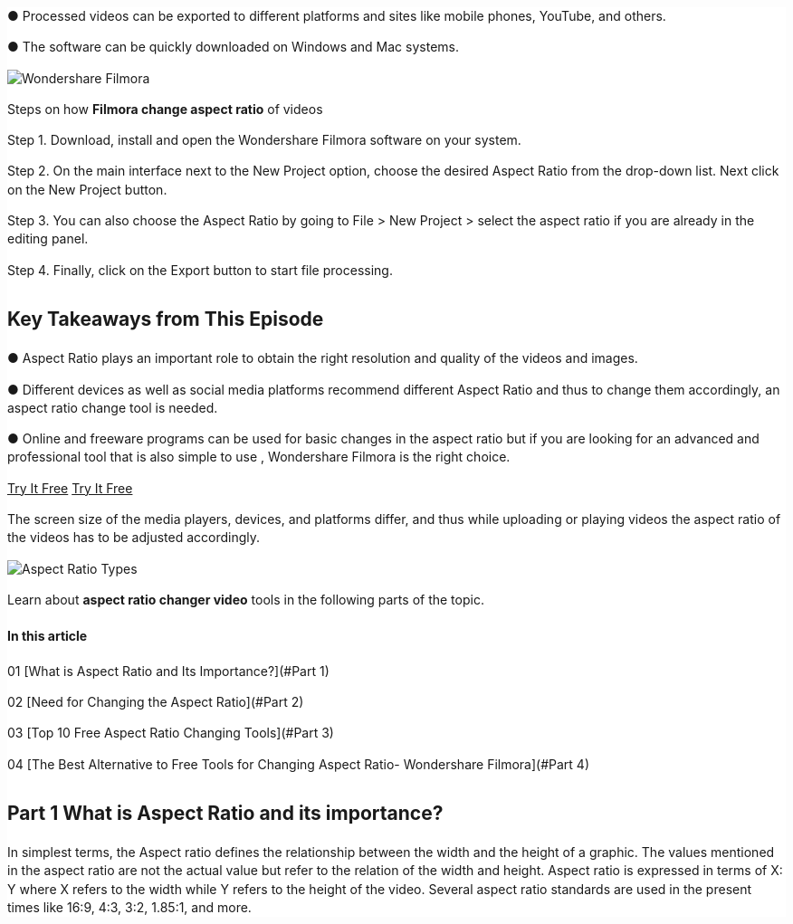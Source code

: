 **●** Processed videos can be exported to different platforms and sites like mobile phones, YouTube, and others.

**●** The software can be quickly downloaded on Windows and Mac systems.

![Wondershare Filmora](https://images.wondershare.com/filmora/article-images/2021/10-most-popular-aspect-ratio-changing-tools-12.jpg)

Steps on how **Filmora change aspect ratio** of videos

Step 1\. Download, install and open the Wondershare Filmora software on your system.

Step 2\. On the main interface next to the New Project option, choose the desired Aspect Ratio from the drop-down list. Next click on the New Project button.

Step 3\. You can also choose the Aspect Ratio by going to File > New Project > select the aspect ratio if you are already in the editing panel.

Step 4\. Finally, click on the Export button to start file processing.

## Key Takeaways from This Episode

**●** Aspect Ratio plays an important role to obtain the right resolution and quality of the videos and images.

**●** Different devices as well as social media platforms recommend different Aspect Ratio and thus to change them accordingly, an aspect ratio change tool is needed.

**●** Online and freeware programs can be used for basic changes in the aspect ratio but if you are looking for an advanced and professional tool that is also simple to use , Wondershare Filmora is the right choice.

[Try It Free](https://tools.techidaily.com/wondershare/filmora/download/) [Try It Free](https://tools.techidaily.com/wondershare/filmora/download/)

The screen size of the media players, devices, and platforms differ, and thus while uploading or playing videos the aspect ratio of the videos has to be adjusted accordingly.

![Aspect Ratio Types](https://images.wondershare.com/filmora/article-images/2021/10-most-popular-aspect-ratio-changing-tools-1.jpg)

Learn about **aspect ratio changer video** tools in the following parts of the topic.

#### In this article

01 [What is Aspect Ratio and Its Importance?](#Part 1)

02 [Need for Changing the Aspect Ratio](#Part 2)

03 [Top 10 Free Aspect Ratio Changing Tools](#Part 3)

04 [The Best Alternative to Free Tools for Changing Aspect Ratio- Wondershare Filmora](#Part 4)

## Part 1 What is Aspect Ratio and its importance?

In simplest terms, the Aspect ratio defines the relationship between the width and the height of a graphic. The values mentioned in the aspect ratio are not the actual value but refer to the relation of the width and height. Aspect ratio is expressed in terms of X: Y where X refers to the width while Y refers to the height of the video. Several aspect ratio standards are used in the present times like 16:9, 4:3, 3:2, 1.85:1, and more.
